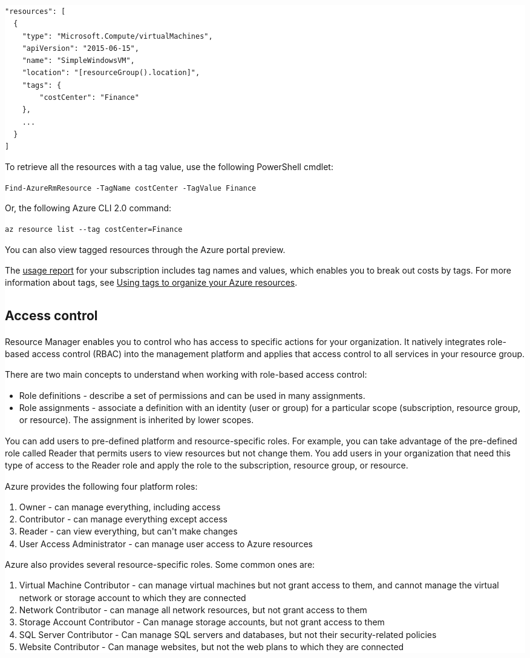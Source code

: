     "resources": [    
      {
        "type": "Microsoft.Compute/virtualMachines",
        "apiVersion": "2015-06-15",
        "name": "SimpleWindowsVM",
        "location": "[resourceGroup().location]",
        "tags": {
            "costCenter": "Finance"
        },
        ...
      }
    ]

To retrieve all the resources with a tag value, use the following PowerShell cmdlet:

    Find-AzureRmResource -TagName costCenter -TagValue Finance

Or, the following Azure CLI 2.0 command:

    az resource list --tag costCenter=Finance

You can also view tagged resources through the Azure portal preview.

The [usage report](/documentation/articles/billing-understand-your-bill/) for your subscription includes tag names and values, which enables you to break out costs by tags. For more information about tags, see [Using tags to organize your Azure resources](/documentation/articles/resource-group-using-tags/).

## Access control
Resource Manager enables you to control who has access to specific actions for your organization. It natively integrates role-based access control (RBAC) into the management platform and applies that access control to all services in your resource group. 

There are two main concepts to understand when working with role-based access control:

* Role definitions - describe a set of permissions and can be used in many assignments.
* Role assignments - associate a definition with an identity (user or group) for a particular scope (subscription, resource group, or resource). The assignment is inherited by lower scopes.

You can add users to pre-defined platform and resource-specific roles. For example, you can take advantage of the pre-defined role called Reader that permits users to view resources but not change them. You add users in your organization that need this type of access to the Reader role and apply the role to the subscription, resource group, or resource.

Azure provides the following four platform roles:

1. Owner - can manage everything, including access
2. Contributor - can manage everything except access
3. Reader - can view everything, but can't make changes
4. User Access Administrator - can manage user access to Azure resources

Azure also provides several resource-specific roles. Some common ones are:

1. Virtual Machine Contributor - can manage virtual machines but not grant access to them, and cannot manage the virtual network or storage account to which they are connected
2. Network Contributor - can manage all network resources, but not grant access to them
3. Storage Account Contributor - Can manage storage accounts, but not grant access to them
4. SQL Server Contributor - Can manage SQL servers and databases, but not their security-related policies
5. Website Contributor - Can manage websites, but not the web plans to which they are connected


[powershellref]: https://docs.microsoft.com/powershell/resourcemanager/azurerm.resources/v3.2.0/azurerm.resources